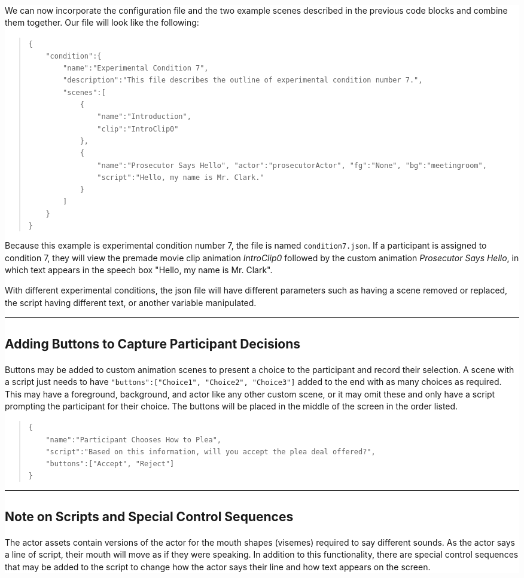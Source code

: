 We can now incorporate the configuration file and the two example scenes described in the previous code blocks and combine them together. Our file will look like the following:

> ```
> {
>     "condition":{
>         "name":"Experimental Condition 7",
>         "description":"This file describes the outline of experimental condition number 7.",
>         "scenes":[
>             {
>                 "name":"Introduction",
>                 "clip":"IntroClip0"
>             },
>             {
>                 "name":"Prosecutor Says Hello", "actor":"prosecutorActor", "fg":"None", "bg":"meetingroom",
>                 "script":"Hello, my name is Mr. Clark."
>             }
>         ]
>     }
> }
> ```

Because this example is experimental condition number 7, the file is named `condition7.json`. If a participant is assigned to condition 7, they will view the premade movie clip animation _IntroClip0_ followed by the custom animation _Prosecutor Says Hello_, in which text appears in the speech box "Hello, my name is Mr. Clark".

With different experimental conditions, the json file will have different parameters such as having a scene removed or replaced, the script having different text, or another variable manipulated.

***

## Adding Buttons to Capture Participant Decisions
Buttons may be added to custom animation scenes to present a choice to the participant and record their selection. A scene with a script just needs to have `"buttons":["Choice1", "Choice2", "Choice3"]` added to the end with as many choices as required. This may have a foreground, background, and actor like any other custom scene, or it may omit these and only have a script prompting the participant for their choice. The buttons will be placed in the middle of the screen in the order listed.
> ```
> {
>     "name":"Participant Chooses How to Plea",
>     "script":"Based on this information, will you accept the plea deal offered?",
>     "buttons":["Accept", "Reject"]
> }
> ```

***

## Note on Scripts and Special Control Sequences
The actor assets contain versions of the actor for the mouth shapes (visemes) required to say different sounds. As the actor says a line of script, their mouth will move as if they were speaking. In addition to this functionality, there are special control sequences that may be added to the script to change how the actor says their line and how text appears on the screen.
